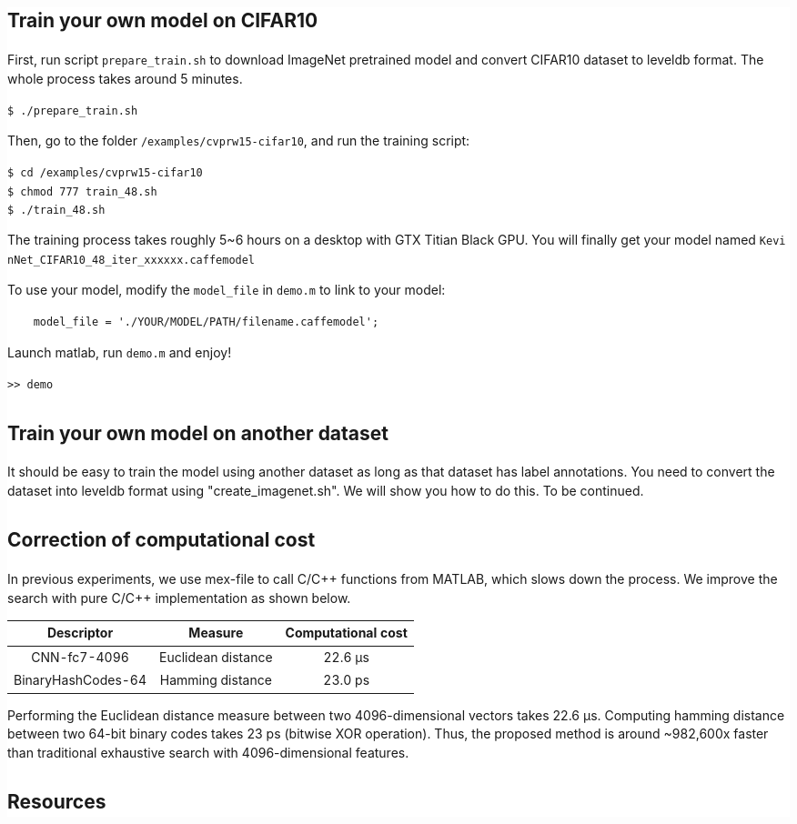

## Train your own model on CIFAR10

First, run script `prepare_train.sh` to download ImageNet pretrained model and convert CIFAR10 dataset to leveldb format. The whole process takes around 5 minutes.


    $ ./prepare_train.sh


Then, go to the folder `/examples/cvprw15-cifar10`, and run the training script:


    $ cd /examples/cvprw15-cifar10
    $ chmod 777 train_48.sh
    $ ./train_48.sh


The training process takes roughly 5~6 hours on a desktop with GTX Titian Black GPU.
You will finally get your model named `KevinNet_CIFAR10_48_iter_xxxxxx.caffemodel`

To use your model, modify the `model_file` in `demo.m` to link to your model:

```
    model_file = './YOUR/MODEL/PATH/filename.caffemodel';
```

Launch matlab, run `demo.m` and enjoy!
    
    >> demo


## Train your own model on another dataset

It should be easy to train the model using another dataset as long as that dataset has label annotations. You need to convert the dataset into leveldb format using "create_imagenet.sh".  We will show you how to do this. To be continued.

 
## Correction of computational cost

In previous experiments, we use mex-file to call C/C++ functions from MATLAB, which slows down the process. We improve the search with pure C/C++ implementation as shown below.


|     Descriptor     |       Measure       | Computational cost
|:--------------:|:-------------------:|:-------------------:
|CNN-fc7-4096        | Euclidean distance  |       22.6 μs
|BinaryHashCodes-64  | Hamming distance    |       23.0 ps


Performing the Euclidean distance measure between two 4096-dimensional vectors takes 22.6 μs.
Computing hamming distance between two 64-bit binary codes takes 23 ps (bitwise XOR operation).
Thus, the proposed method is around ~982,600x faster than traditional exhaustive search with 4096-dimensional features.


## Resources
